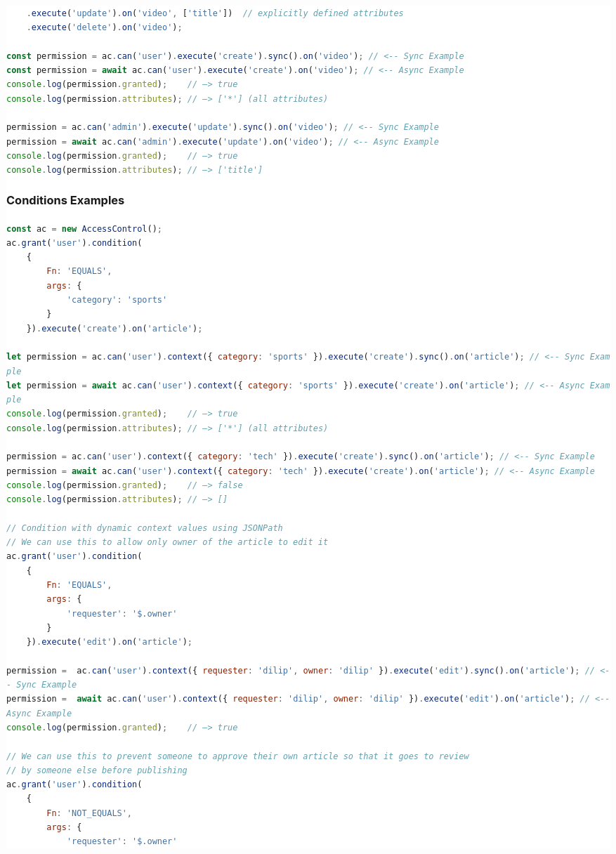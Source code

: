 ```js
    .execute('update').on('video', ['title'])  // explicitly defined attributes
    .execute('delete').on('video');

const permission = ac.can('user').execute('create').sync().on('video'); // <-- Sync Example
const permission = await ac.can('user').execute('create').on('video'); // <-- Async Example
console.log(permission.granted);    // —> true
console.log(permission.attributes); // —> ['*'] (all attributes)

permission = ac.can('admin').execute('update').sync().on('video'); // <-- Sync Example
permission = await ac.can('admin').execute('update').on('video'); // <-- Async Example
console.log(permission.granted);    // —> true
console.log(permission.attributes); // —> ['title']
```

### Conditions Examples

```js
const ac = new AccessControl();
ac.grant('user').condition(
    {
        Fn: 'EQUALS',
        args: {
            'category': 'sports'
        }
    }).execute('create').on('article');

let permission = ac.can('user').context({ category: 'sports' }).execute('create').sync().on('article'); // <-- Sync Example
let permission = await ac.can('user').context({ category: 'sports' }).execute('create').on('article'); // <-- Async Example
console.log(permission.granted);    // —> true
console.log(permission.attributes); // —> ['*'] (all attributes)

permission = ac.can('user').context({ category: 'tech' }).execute('create').sync().on('article'); // <-- Sync Example
permission = await ac.can('user').context({ category: 'tech' }).execute('create').on('article'); // <-- Async Example
console.log(permission.granted);    // —> false
console.log(permission.attributes); // —> []

// Condition with dynamic context values using JSONPath
// We can use this to allow only owner of the article to edit it
ac.grant('user').condition(
    {
        Fn: 'EQUALS',
        args: {
            'requester': '$.owner'
        }
    }).execute('edit').on('article');

permission =  ac.can('user').context({ requester: 'dilip', owner: 'dilip' }).execute('edit').sync().on('article'); // <-- Sync Example
permission =  await ac.can('user').context({ requester: 'dilip', owner: 'dilip' }).execute('edit').on('article'); // <-- Async Example
console.log(permission.granted);    // —> true

// We can use this to prevent someone to approve their own article so that it goes to review 
// by someone else before publishing
ac.grant('user').condition(
    {
        Fn: 'NOT_EQUALS',
        args: {
            'requester': '$.owner'
```

[onury-accesscontrol]: https://github.com/onury/accesscontrol
